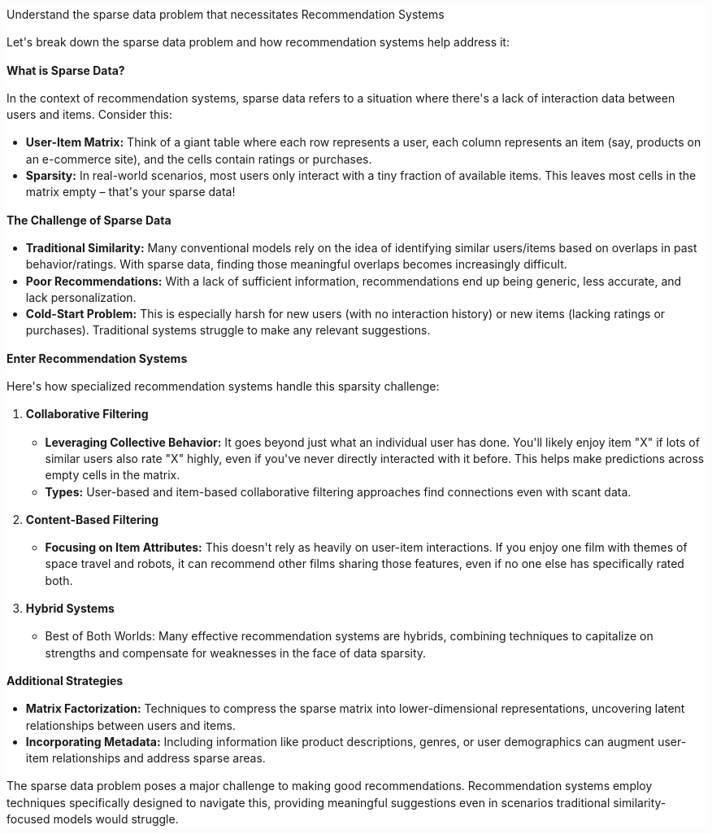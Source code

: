 
Understand the sparse data problem that necessitates Recommendation Systems

Let's break down the sparse data problem and how recommendation systems help address it:

**What is Sparse Data?**

In the context of recommendation systems, sparse data refers to a situation where there's a lack of interaction data between users and items. Consider this:

* **User-Item Matrix:** Think of a giant table where each row represents a user, each column represents an item (say, products on an e-commerce site), and the cells contain ratings or purchases.
* **Sparsity:** In real-world scenarios, most users only interact with a tiny fraction of available items.  This leaves most cells in the matrix empty – that's your sparse data!

**The Challenge of Sparse Data**

* **Traditional Similarity:** Many conventional models rely on the idea of identifying similar users/items based on overlaps in past behavior/ratings. With sparse data, finding those meaningful overlaps becomes increasingly difficult.
* **Poor Recommendations:** With a lack of sufficient information,  recommendations end up being generic, less accurate, and lack personalization.
* **Cold-Start Problem:** This is especially harsh for new users (with no interaction history) or new items (lacking ratings or purchases). Traditional systems struggle to make any relevant suggestions.

**Enter Recommendation Systems**

Here's how specialized recommendation systems handle this sparsity challenge:

1. **Collaborative Filtering**

   * **Leveraging Collective Behavior:**  It goes beyond  just what an individual user has done. You'll likely enjoy item "X"  if lots of  similar users also rate "X"  highly, even if you've never directly interacted with  it before. This helps make predictions across empty cells in the matrix.
   * **Types:** User-based and item-based collaborative filtering approaches  find connections even with scant data.

2. **Content-Based Filtering**

   * **Focusing on Item Attributes:** This doesn't  rely as heavily on user-item interactions. If you enjoy one film with themes of space travel and robots, it can recommend other films sharing those features, even if no one else has specifically rated both.

3. **Hybrid Systems**

   * Best of Both Worlds: Many effective recommendation systems are hybrids, combining techniques to capitalize on strengths and compensate for weaknesses in the face of data sparsity.

**Additional Strategies**

* **Matrix Factorization:** Techniques to compress the sparse matrix into lower-dimensional representations, uncovering latent relationships between users and items.
* **Incorporating Metadata:** Including information like product descriptions, genres, or user demographics can augment user-item relationships and address sparse areas.

The sparse data problem poses a major challenge to making good recommendations. Recommendation systems employ techniques specifically designed to navigate this, providing meaningful suggestions even in scenarios traditional similarity-focused models would struggle.
